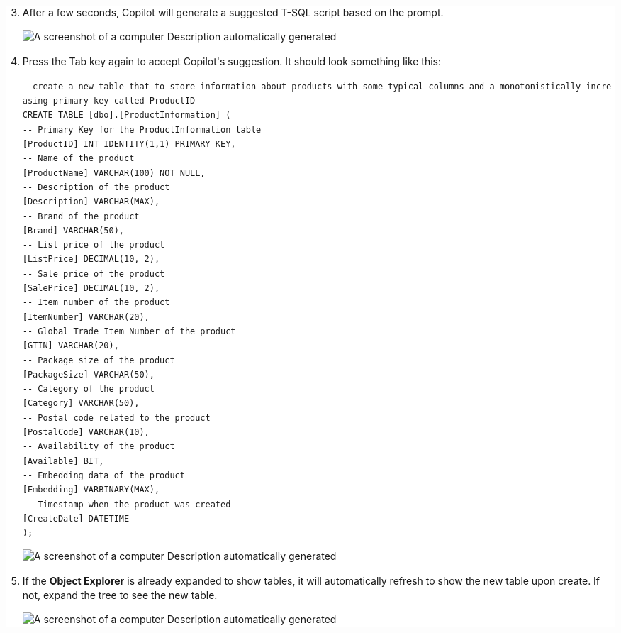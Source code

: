 3.  After a few seconds, Copilot will generate a suggested T-SQL script
    based on the prompt.

    ![A screenshot of a computer Description automatically
    generated](./media/image28.png)

4.  Press the Tab key again to accept Copilot's suggestion. It should
    look something like this:

    ```
    --create a new table that to store information about products with some typical columns and a monotonistically increasing primary key called ProductID 
    CREATE TABLE [dbo].[ProductInformation] ( 
    -- Primary Key for the ProductInformation table 
    [ProductID] INT IDENTITY(1,1) PRIMARY KEY, 
    -- Name of the product 
    [ProductName] VARCHAR(100) NOT NULL, 
    -- Description of the product 
    [Description] VARCHAR(MAX), 
    -- Brand of the product 
    [Brand] VARCHAR(50), 
    -- List price of the product 
    [ListPrice] DECIMAL(10, 2), 
    -- Sale price of the product 
    [SalePrice] DECIMAL(10, 2), 
    -- Item number of the product 
    [ItemNumber] VARCHAR(20), 
    -- Global Trade Item Number of the product 
    [GTIN] VARCHAR(20), 
    -- Package size of the product 
    [PackageSize] VARCHAR(50), 
    -- Category of the product 
    [Category] VARCHAR(50), 
    -- Postal code related to the product 
    [PostalCode] VARCHAR(10), 
    -- Availability of the product 
    [Available] BIT, 
    -- Embedding data of the product 
    [Embedding] VARBINARY(MAX), 
    -- Timestamp when the product was created 
    [CreateDate] DATETIME 
    );
    ```

    ![A screenshot of a computer Description automatically
    generated](./media/image29.png)

5.  If the **Object Explorer** is already expanded to show tables, it
    will automatically refresh to show the new table upon create. If
    not, expand the tree to see the new table.

    ![A screenshot of a computer Description automatically
    generated](./media/image30.png)
